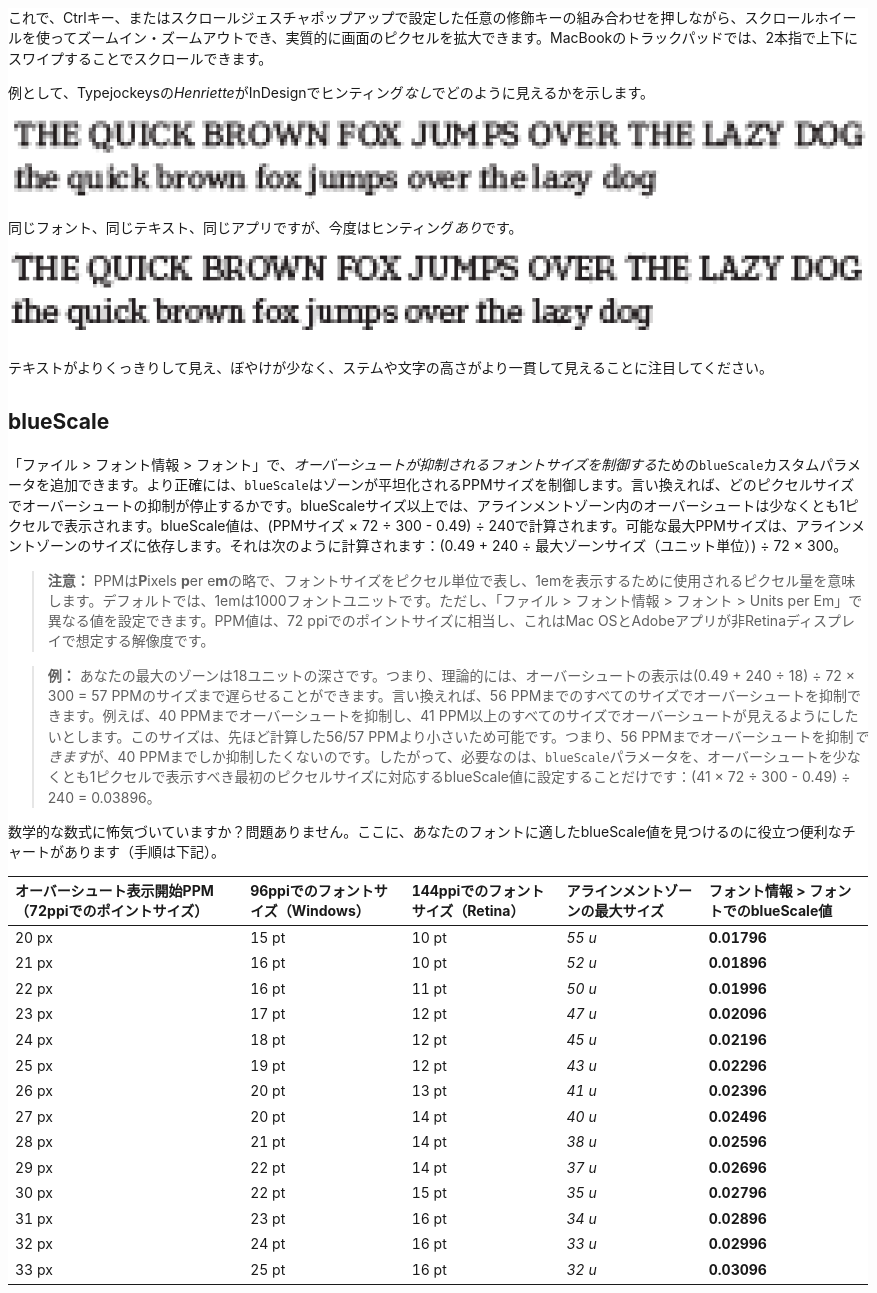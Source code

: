  これで、Ctrlキー、またはスクロールジェスチャポップアップで設定した任意の修飾キーの組み合わせを押しながら、スクロールホイールを使ってズームイン・ズームアウトでき、実質的に画面のピクセルを拡大できます。MacBookのトラックパッドでは、2本指で上下にスワイプすることでスクロールできます。

例として、Typejockeysの*Henriette*がInDesignでヒンティング*なし*でどのように見えるかを示します。

![](images/HenrietteBIG-nohinting.png)

同じフォント、同じテキスト、同じアプリですが、今度はヒンティング*あり*です。

![](images/HenrietteBIG-autohinting.png)

テキストがよりくっきりして見え、ぼやけが少なく、ステムや文字の高さがより一貫して見えることに注目してください。

## blueScale

「ファイル > フォント情報 > フォント」で、*オーバーシュートが抑制されるフォントサイズを制御する*ための`blueScale`カスタムパラメータを追加できます。より正確には、`blueScale`はゾーンが平坦化されるPPMサイズを制御します。言い換えれば、どのピクセルサイズでオーバーシュートの抑制が停止するかです。blueScaleサイズ以上では、アラインメントゾーン内のオーバーシュートは少なくとも1ピクセルで表示されます。blueScale値は、(PPMサイズ × 72 ÷ 300 - 0.49) ÷ 240で計算されます。可能な最大PPMサイズは、アラインメントゾーンのサイズに依存します。それは次のように計算されます：(0.49 + 240 ÷ 最大ゾーンサイズ（ユニット単位）) ÷ 72 × 300。

> **注意：** PPMは**P**ixels **p**er e**m**の略で、フォントサイズをピクセル単位で表し、1emを表示するために使用されるピクセル量を意味します。デフォルトでは、1emは1000フォントユニットです。ただし、「ファイル > フォント情報 > フォント > Units per Em」で異なる値を設定できます。PPM値は、72 ppiでのポイントサイズに相当し、これはMac OSとAdobeアプリが非Retinaディスプレイで想定する解像度です。

> **例：** あなたの最大のゾーンは18ユニットの深さです。つまり、理論的には、オーバーシュートの表示は(0.49 + 240 ÷ 18) ÷ 72 × 300 = 57 PPMのサイズまで遅らせることができます。言い換えれば、56 PPMまでのすべてのサイズでオーバーシュートを抑制できます。例えば、40 PPMまでオーバーシュートを抑制し、41 PPM以上のすべてのサイズでオーバーシュートが見えるようにしたいとします。このサイズは、先ほど計算した56/57 PPMより小さいため可能です。つまり、56 PPMまでオーバーシュートを抑制*できます*が、40 PPMまでしか抑制したくないのです。したがって、必要なのは、`blueScale`パラメータを、オーバーシュートを少なくとも1ピクセルで表示すべき最初のピクセルサイズに対応するblueScale値に設定することだけです：(41 × 72 ÷ 300 - 0.49) ÷ 240 = 0.03896。

数学的な数式に怖気づいていますか？問題ありません。ここに、あなたのフォントに適したblueScale値を見つけるのに役立つ便利なチャートがあります（手順は下記）。

| オーバーシュート表示開始PPM（72ppiでのポイントサイズ） | 96ppiでのフォントサイズ（Windows） | 144ppiでのフォントサイズ（Retina） | アラインメントゾーンの最大サイズ | フォント情報 > フォントでのblueScale値 |
| :--- | :--- | :--- | :--- | :--- |
| 20 px | 15 pt | 10 pt | *55 u* | **0.01796** |
| 21 px | 16 pt | 10 pt | *52 u* | **0.01896** |
| 22 px | 16 pt | 11 pt | *50 u* | **0.01996** |
| 23 px | 17 pt | 12 pt | *47 u* | **0.02096** |
| 24 px | 18 pt | 12 pt | *45 u* | **0.02196** |
| 25 px | 19 pt | 12 pt | *43 u* | **0.02296** |
| 26 px | 20 pt | 13 pt | *41 u* | **0.02396** |
| 27 px | 20 pt | 14 pt | *40 u* | **0.02496** |
| 28 px | 21 pt | 14 pt | *38 u* | **0.02596** |
| 29 px | 22 pt | 14 pt | *37 u* | **0.02696** |
| 30 px | 22 pt | 15 pt | *35 u* | **0.02796** |
| 31 px | 23 pt | 16 pt | *34 u* | **0.02896** |
| 32 px | 24 pt | 16 pt | *33 u* | **0.02996** |
| 33 px | 25 pt | 16 pt | *32 u* | **0.03096** |